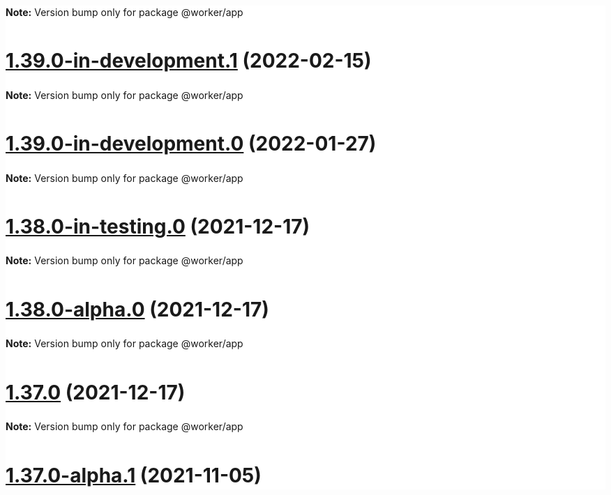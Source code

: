 **Note:** Version bump only for package @worker/app





# [1.39.0-in-development.1](https://github.com/nrkno/tv-automation-package-manager/compare/v1.39.0-in-development.0...v1.39.0-in-development.1) (2022-02-15)

**Note:** Version bump only for package @worker/app





# [1.39.0-in-development.0](https://github.com/nrkno/tv-automation-package-manager/compare/v1.37.0-alpha.1...v1.39.0-in-development.0) (2022-01-27)

**Note:** Version bump only for package @worker/app





# [1.38.0-in-testing.0](https://github.com/nrkno/tv-automation-package-manager/compare/v1.37.0...v1.38.0-in-testing.0) (2021-12-17)

**Note:** Version bump only for package @worker/app





# [1.38.0-alpha.0](https://github.com/nrkno/tv-automation-package-manager/compare/v1.37.0...v1.38.0-alpha.0) (2021-12-17)

**Note:** Version bump only for package @worker/app





# [1.37.0](https://github.com/nrkno/tv-automation-package-manager/compare/v1.37.0-alpha.1...v1.37.0) (2021-12-17)

**Note:** Version bump only for package @worker/app





# [1.37.0-alpha.1](https://github.com/nrkno/tv-automation-package-manager/compare/v1.37.0-alpha.0...v1.37.0-alpha.1) (2021-11-05)
